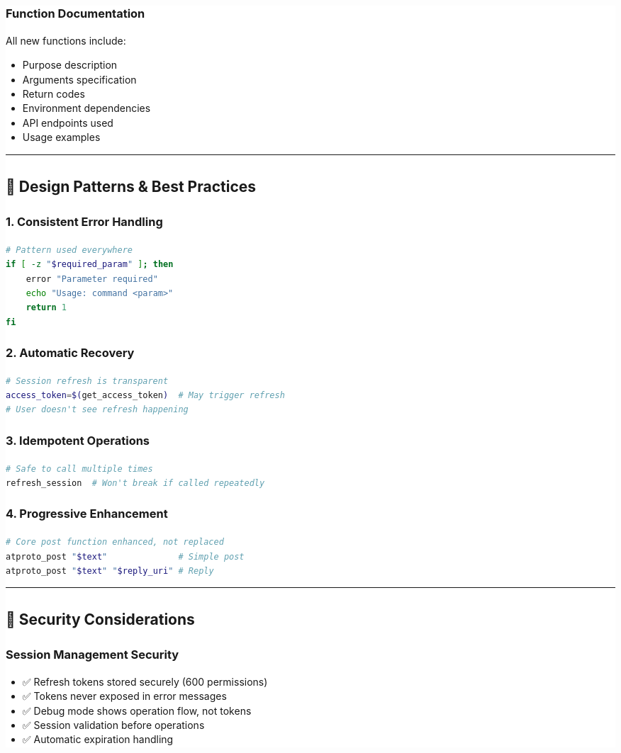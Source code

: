 ### Function Documentation
All new functions include:
- Purpose description
- Arguments specification
- Return codes
- Environment dependencies
- API endpoints used
- Usage examples

---

## 🎨 Design Patterns & Best Practices

### 1. Consistent Error Handling
```bash
# Pattern used everywhere
if [ -z "$required_param" ]; then
    error "Parameter required"
    echo "Usage: command <param>"
    return 1
fi
```

### 2. Automatic Recovery
```bash
# Session refresh is transparent
access_token=$(get_access_token)  # May trigger refresh
# User doesn't see refresh happening
```

### 3. Idempotent Operations
```bash
# Safe to call multiple times
refresh_session  # Won't break if called repeatedly
```

### 4. Progressive Enhancement
```bash
# Core post function enhanced, not replaced
atproto_post "$text"              # Simple post
atproto_post "$text" "$reply_uri" # Reply
```

---

## 🔐 Security Considerations

### Session Management Security
- ✅ Refresh tokens stored securely (600 permissions)
- ✅ Tokens never exposed in error messages
- ✅ Debug mode shows operation flow, not tokens
- ✅ Session validation before operations
- ✅ Automatic expiration handling
